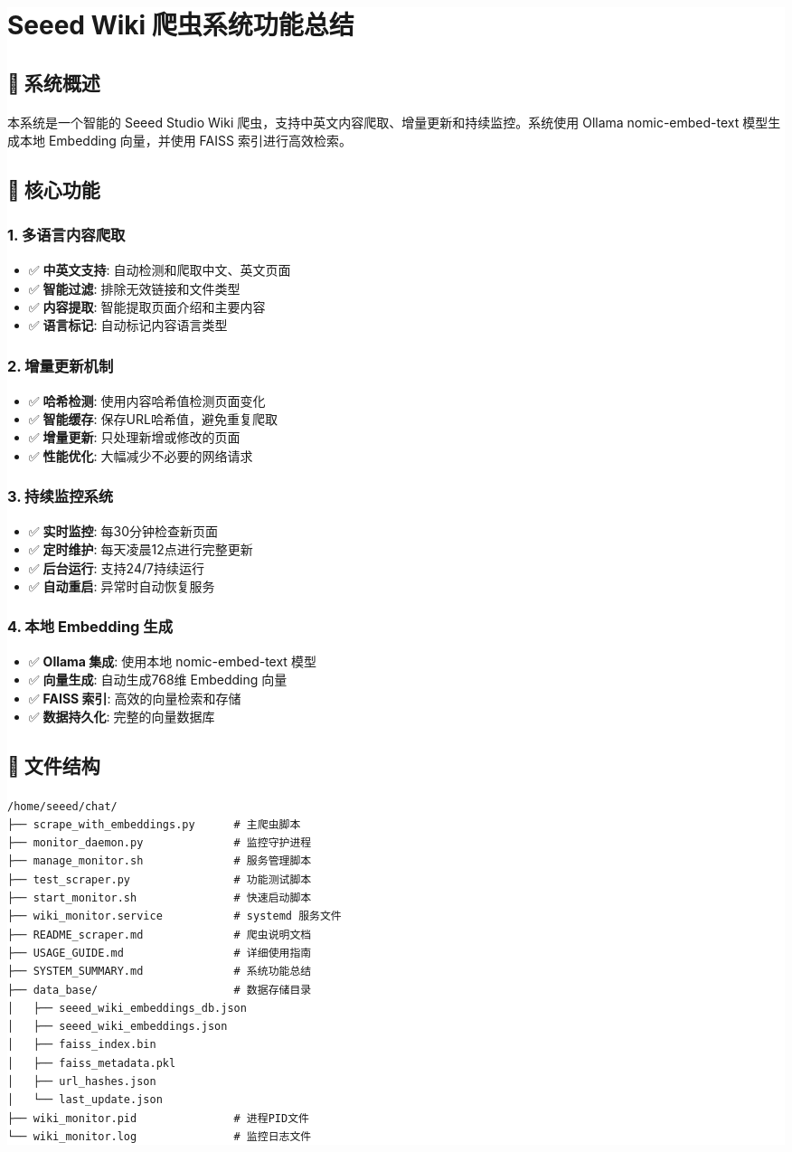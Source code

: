 # Seeed Wiki 爬虫系统功能总结

## 🎯 系统概述

本系统是一个智能的 Seeed Studio Wiki 爬虫，支持中英文内容爬取、增量更新和持续监控。系统使用 Ollama nomic-embed-text 模型生成本地 Embedding 向量，并使用 FAISS 索引进行高效检索。

## 🚀 核心功能

### 1. 多语言内容爬取
- ✅ **中英文支持**: 自动检测和爬取中文、英文页面
- ✅ **智能过滤**: 排除无效链接和文件类型
- ✅ **内容提取**: 智能提取页面介绍和主要内容
- ✅ **语言标记**: 自动标记内容语言类型

### 2. 增量更新机制
- ✅ **哈希检测**: 使用内容哈希值检测页面变化
- ✅ **智能缓存**: 保存URL哈希值，避免重复爬取
- ✅ **增量更新**: 只处理新增或修改的页面
- ✅ **性能优化**: 大幅减少不必要的网络请求

### 3. 持续监控系统
- ✅ **实时监控**: 每30分钟检查新页面
- ✅ **定时维护**: 每天凌晨12点进行完整更新
- ✅ **后台运行**: 支持24/7持续运行
- ✅ **自动重启**: 异常时自动恢复服务

### 4. 本地 Embedding 生成
- ✅ **Ollama 集成**: 使用本地 nomic-embed-text 模型
- ✅ **向量生成**: 自动生成768维 Embedding 向量
- ✅ **FAISS 索引**: 高效的向量检索和存储
- ✅ **数据持久化**: 完整的向量数据库

## 📁 文件结构

```
/home/seeed/chat/
├── scrape_with_embeddings.py      # 主爬虫脚本
├── monitor_daemon.py              # 监控守护进程
├── manage_monitor.sh              # 服务管理脚本
├── test_scraper.py                # 功能测试脚本
├── start_monitor.sh               # 快速启动脚本
├── wiki_monitor.service           # systemd 服务文件
├── README_scraper.md              # 爬虫说明文档
├── USAGE_GUIDE.md                 # 详细使用指南
├── SYSTEM_SUMMARY.md              # 系统功能总结
├── data_base/                     # 数据存储目录
│   ├── seeed_wiki_embeddings_db.json
│   ├── seeed_wiki_embeddings.json
│   ├── faiss_index.bin
│   ├── faiss_metadata.pkl
│   ├── url_hashes.json
│   └── last_update.json
├── wiki_monitor.pid               # 进程PID文件
└── wiki_monitor.log               # 监控日志文件
```
